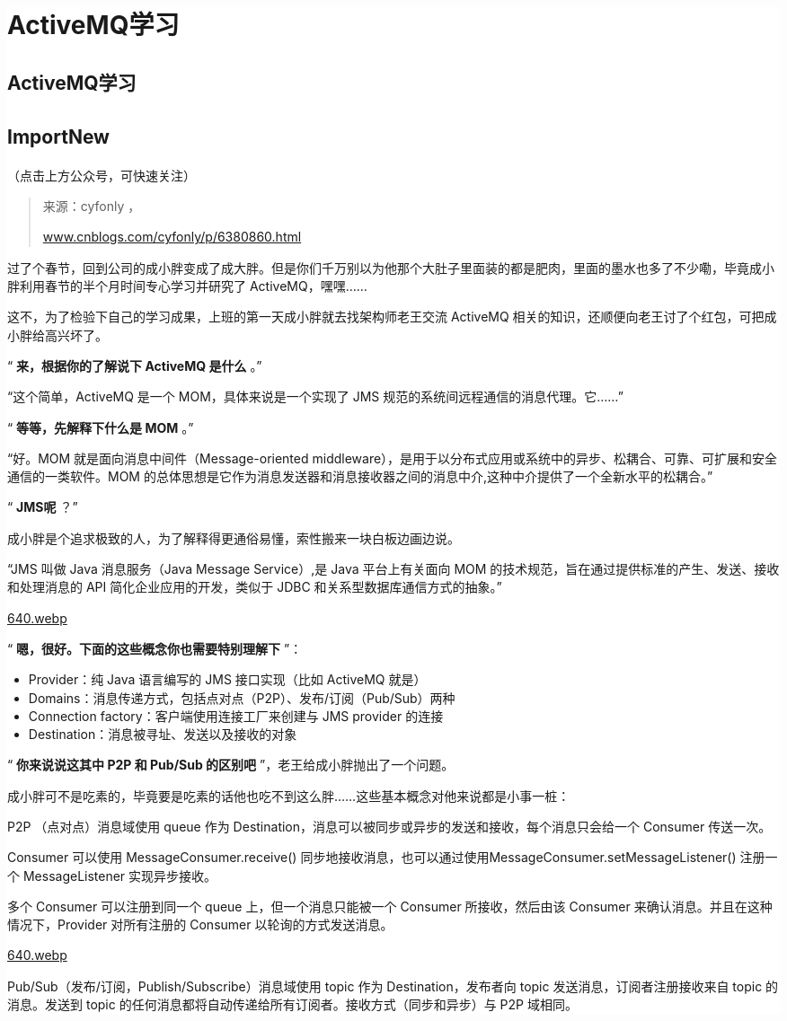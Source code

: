 # ActiveMQ学习

## ActiveMQ学习

## ImportNew

（点击上方公众号，可快速关注）

> 来源：cyfonly ，
>
> www.cnblogs.com/cyfonly/p/6380860.html

过了个春节，回到公司的成小胖变成了成大胖。但是你们千万别以为他那个大肚子里面装的都是肥肉，里面的墨水也多了不少嘞，毕竟成小胖利用春节的半个月时间专心学习并研究了 ActiveMQ，嘿嘿……

这不，为了检验下自己的学习成果，上班的第一天成小胖就去找架构师老王交流 ActiveMQ 相关的知识，还顺便向老王讨了个红包，可把成小胖给高兴坏了。

“ **来，根据你的了解说下 ActiveMQ 是什么** 。”

“这个简单，ActiveMQ 是一个 MOM，具体来说是一个实现了 JMS 规范的系统间远程通信的消息代理。它……”

“ **等等，先解释下什么是 MOM** 。”

“好。MOM 就是面向消息中间件（Message-oriented middleware），是用于以分布式应用或系统中的异步、松耦合、可靠、可扩展和安全通信的一类软件。MOM 的总体思想是它作为消息发送器和消息接收器之间的消息中介,这种中介提供了一个全新水平的松耦合。”

“ **JMS呢** ？”

成小胖是个追求极致的人，为了解释得更通俗易懂，索性搬来一块白板边画边说。

“JMS 叫做 Java 消息服务（Java Message Service）,是 Java 平台上有关面向 MOM 的技术规范，旨在通过提供标准的产生、发送、接收和处理消息的 API 简化企业应用的开发，类似于 JDBC 和关系型数据库通信方式的抽象。”

[640.webp](https://github.com/yangbao93/docs/tree/d23f2b2cbc4eb06e62d38114d6a7f5410080c7b5/技术知识/Java/640.webp)

“ **嗯，很好。下面的这些概念你也需要特别理解下** ”：

* Provider：纯 Java 语言编写的 JMS 接口实现（比如 ActiveMQ 就是）
* Domains：消息传递方式，包括点对点（P2P）、发布/订阅（Pub/Sub）两种
* Connection factory：客户端使用连接工厂来创建与 JMS provider 的连接
* Destination：消息被寻址、发送以及接收的对象

“ **你来说说这其中 P2P 和 Pub/Sub 的区别吧** ”，老王给成小胖抛出了一个问题。

成小胖可不是吃素的，毕竟要是吃素的话他也吃不到这么胖……这些基本概念对他来说都是小事一桩：

P2P （点对点）消息域使用 queue 作为 Destination，消息可以被同步或异步的发送和接收，每个消息只会给一个 Consumer 传送一次。

Consumer 可以使用 MessageConsumer.receive\(\) 同步地接收消息，也可以通过使用MessageConsumer.setMessageListener\(\) 注册一个 MessageListener 实现异步接收。

多个 Consumer 可以注册到同一个 queue 上，但一个消息只能被一个 Consumer 所接收，然后由该 Consumer 来确认消息。并且在这种情况下，Provider 对所有注册的 Consumer 以轮询的方式发送消息。

[640.webp](https://github.com/yangbao93/docs/tree/d23f2b2cbc4eb06e62d38114d6a7f5410080c7b5/技术知识/Java/640.webp)

Pub/Sub（发布/订阅，Publish/Subscribe）消息域使用 topic 作为 Destination，发布者向 topic 发送消息，订阅者注册接收来自 topic 的消息。发送到 topic 的任何消息都将自动传递给所有订阅者。接收方式（同步和异步）与 P2P 域相同。
